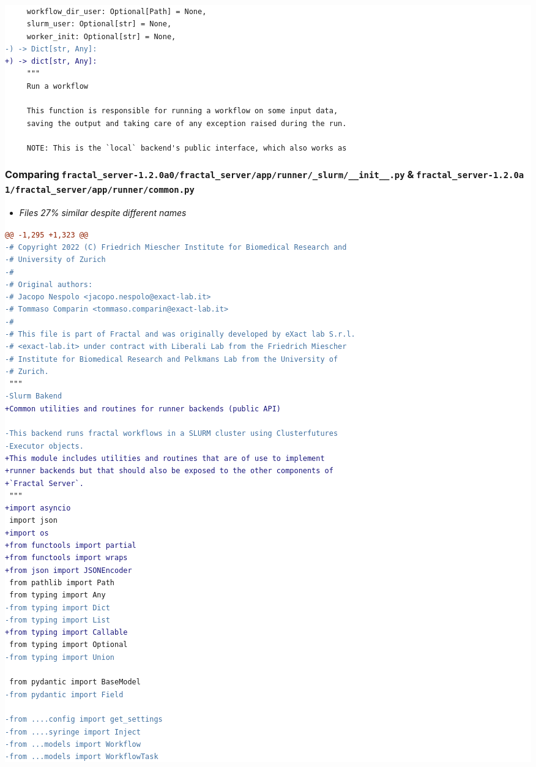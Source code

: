 ```diff
     workflow_dir_user: Optional[Path] = None,
     slurm_user: Optional[str] = None,
     worker_init: Optional[str] = None,
-) -> Dict[str, Any]:
+) -> dict[str, Any]:
     """
     Run a workflow
 
     This function is responsible for running a workflow on some input data,
     saving the output and taking care of any exception raised during the run.
 
     NOTE: This is the `local` backend's public interface, which also works as
```

### Comparing `fractal_server-1.2.0a0/fractal_server/app/runner/_slurm/__init__.py` & `fractal_server-1.2.0a1/fractal_server/app/runner/common.py`

 * *Files 27% similar despite different names*

```diff
@@ -1,295 +1,323 @@
-# Copyright 2022 (C) Friedrich Miescher Institute for Biomedical Research and
-# University of Zurich
-#
-# Original authors:
-# Jacopo Nespolo <jacopo.nespolo@exact-lab.it>
-# Tommaso Comparin <tommaso.comparin@exact-lab.it>
-#
-# This file is part of Fractal and was originally developed by eXact lab S.r.l.
-# <exact-lab.it> under contract with Liberali Lab from the Friedrich Miescher
-# Institute for Biomedical Research and Pelkmans Lab from the University of
-# Zurich.
 """
-Slurm Bakend
+Common utilities and routines for runner backends (public API)
 
-This backend runs fractal workflows in a SLURM cluster using Clusterfutures
-Executor objects.
+This module includes utilities and routines that are of use to implement
+runner backends but that should also be exposed to the other components of
+`Fractal Server`.
 """
+import asyncio
 import json
+import os
+from functools import partial
+from functools import wraps
+from json import JSONEncoder
 from pathlib import Path
 from typing import Any
-from typing import Dict
-from typing import List
+from typing import Callable
 from typing import Optional
-from typing import Union
 
 from pydantic import BaseModel
-from pydantic import Field
 
-from ....config import get_settings
-from ....syringe import Inject
-from ...models import Workflow
-from ...models import WorkflowTask
```